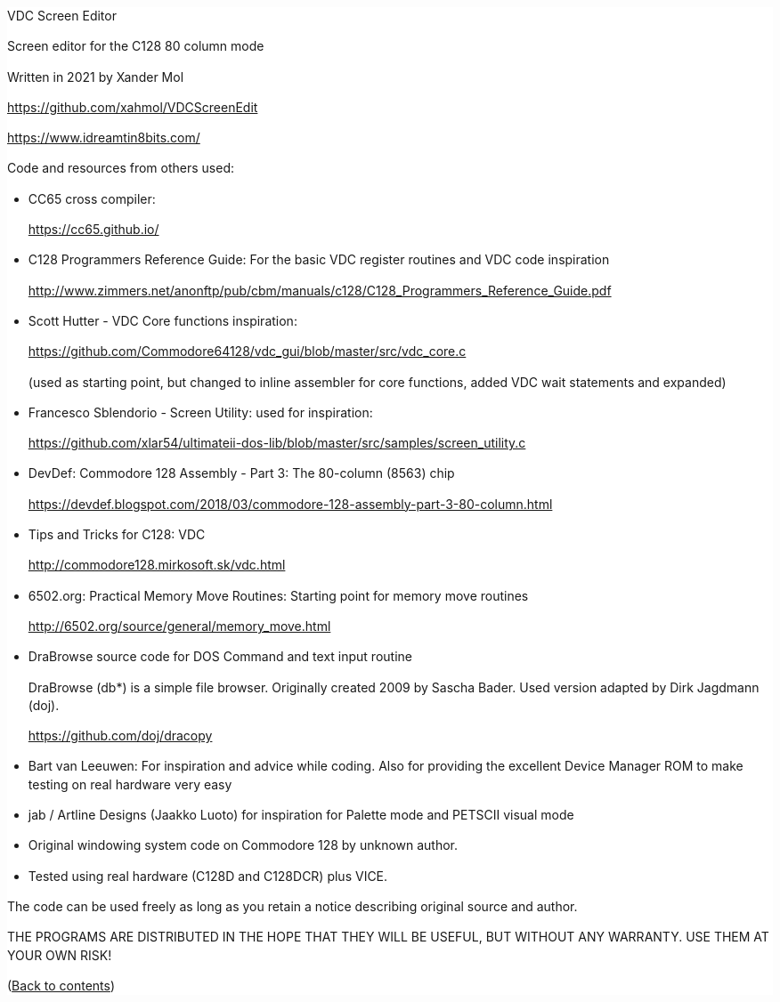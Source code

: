 VDC Screen Editor

Screen editor for the C128 80 column mode

Written in 2021 by Xander Mol

https://github.com/xahmol/VDCScreenEdit

https://www.idreamtin8bits.com/

Code and resources from others used:

-   CC65 cross compiler:

    https://cc65.github.io/

-   C128 Programmers Reference Guide: For the basic VDC register routines and VDC code inspiration

    http://www.zimmers.net/anonftp/pub/cbm/manuals/c128/C128_Programmers_Reference_Guide.pdf

-   Scott Hutter - VDC Core functions inspiration:

    https://github.com/Commodore64128/vdc_gui/blob/master/src/vdc_core.c

    (used as starting point, but changed to inline assembler for core functions, added VDC wait statements and expanded)

-   Francesco Sblendorio - Screen Utility: used for inspiration:

    https://github.com/xlar54/ultimateii-dos-lib/blob/master/src/samples/screen_utility.c

-   DevDef: Commodore 128 Assembly - Part 3: The 80-column (8563) chip

    https://devdef.blogspot.com/2018/03/commodore-128-assembly-part-3-80-column.html

-   Tips and Tricks for C128: VDC

    http://commodore128.mirkosoft.sk/vdc.html

-   6502.org: Practical Memory Move Routines: Starting point for memory move routines

    http://6502.org/source/general/memory_move.html

-   DraBrowse source code for DOS Command and text input routine

    DraBrowse (db*) is a simple file browser. Originally created 2009 by Sascha Bader. Used version adapted by Dirk Jagdmann (doj).

    https://github.com/doj/dracopy

-   Bart van Leeuwen: For inspiration and advice while coding. Also for providing the excellent Device Manager ROM to make testing on real hardware very easy

-   jab / Artline Designs (Jaakko Luoto) for inspiration for Palette mode and PETSCII visual mode

-   Original windowing system code on Commodore 128 by unknown author.
   
-   Tested using real hardware (C128D and C128DCR) plus VICE.

The code can be used freely as long as you retain a notice describing original source and author.

THE PROGRAMS ARE DISTRIBUTED IN THE HOPE THAT THEY WILL BE USEFUL, BUT WITHOUT ANY WARRANTY. USE THEM AT YOUR OWN RISK!

([Back to contents](#contents))
